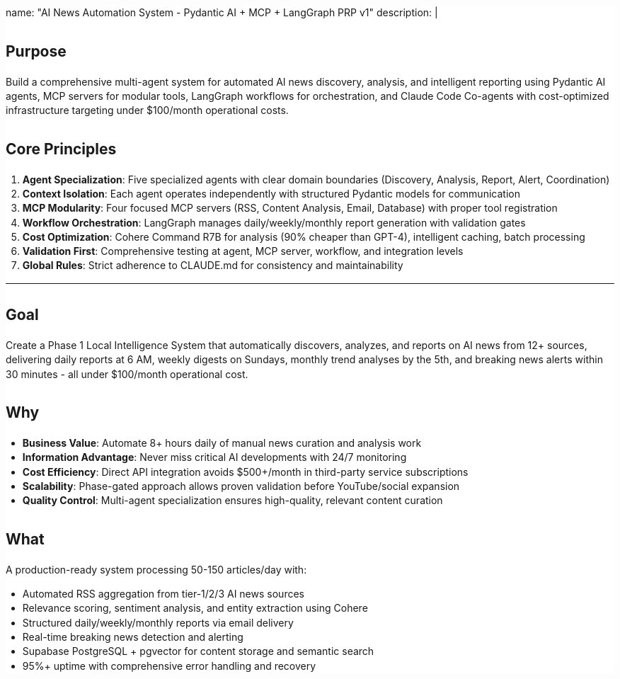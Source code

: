 name: "AI News Automation System - Pydantic AI + MCP + LangGraph PRP v1"
description: |

## Purpose
Build a comprehensive multi-agent system for automated AI news discovery, analysis, and intelligent reporting using Pydantic AI agents, MCP servers for modular tools, LangGraph workflows for orchestration, and Claude Code Co-agents with cost-optimized infrastructure targeting under $100/month operational costs.

## Core Principles
1. **Agent Specialization**: Five specialized agents with clear domain boundaries (Discovery, Analysis, Report, Alert, Coordination)
2. **Context Isolation**: Each agent operates independently with structured Pydantic models for communication
3. **MCP Modularity**: Four focused MCP servers (RSS, Content Analysis, Email, Database) with proper tool registration
4. **Workflow Orchestration**: LangGraph manages daily/weekly/monthly report generation with validation gates
5. **Cost Optimization**: Cohere Command R7B for analysis (90% cheaper than GPT-4), intelligent caching, batch processing
6. **Validation First**: Comprehensive testing at agent, MCP server, workflow, and integration levels
7. **Global Rules**: Strict adherence to CLAUDE.md for consistency and maintainability

---

## Goal
Create a Phase 1 Local Intelligence System that automatically discovers, analyzes, and reports on AI news from 12+ sources, delivering daily reports at 6 AM, weekly digests on Sundays, monthly trend analyses by the 5th, and breaking news alerts within 30 minutes - all under $100/month operational cost.

## Why
- **Business Value**: Automate 8+ hours daily of manual news curation and analysis work
- **Information Advantage**: Never miss critical AI developments with 24/7 monitoring
- **Cost Efficiency**: Direct API integration avoids $500+/month in third-party service subscriptions
- **Scalability**: Phase-gated approach allows proven validation before YouTube/social expansion
- **Quality Control**: Multi-agent specialization ensures high-quality, relevant content curation

## What
A production-ready system processing 50-150 articles/day with:
- Automated RSS aggregation from tier-1/2/3 AI news sources
- Relevance scoring, sentiment analysis, and entity extraction using Cohere
- Structured daily/weekly/monthly reports via email delivery
- Real-time breaking news detection and alerting
- Supabase PostgreSQL + pgvector for content storage and semantic search
- 95%+ uptime with comprehensive error handling and recovery
